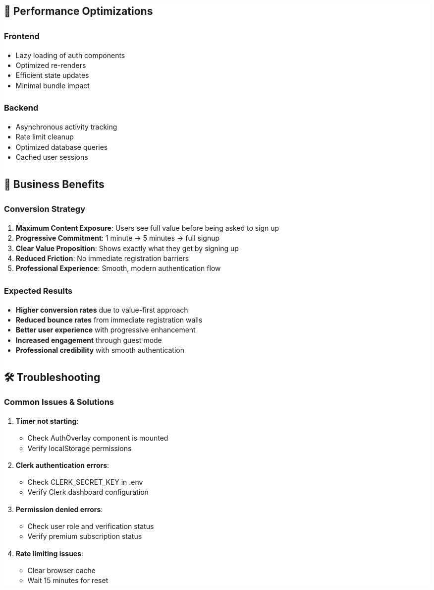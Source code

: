 ## 🚀 Performance Optimizations

### Frontend
- Lazy loading of auth components
- Optimized re-renders
- Efficient state updates
- Minimal bundle impact

### Backend
- Asynchronous activity tracking
- Rate limit cleanup
- Optimized database queries
- Cached user sessions

## 🎯 Business Benefits

### Conversion Strategy
1. **Maximum Content Exposure**: Users see full value before being asked to sign up
2. **Progressive Commitment**: 1 minute → 5 minutes → full signup
3. **Clear Value Proposition**: Shows exactly what they get by signing up
4. **Reduced Friction**: No immediate registration barriers
5. **Professional Experience**: Smooth, modern authentication flow

### Expected Results
- **Higher conversion rates** due to value-first approach
- **Reduced bounce rates** from immediate registration walls
- **Better user experience** with progressive enhancement
- **Increased engagement** through guest mode
- **Professional credibility** with smooth authentication

## 🛠️ Troubleshooting

### Common Issues & Solutions

1. **Timer not starting**:
   - Check AuthOverlay component is mounted
   - Verify localStorage permissions

2. **Clerk authentication errors**:
   - Check CLERK_SECRET_KEY in .env
   - Verify Clerk dashboard configuration

3. **Permission denied errors**:
   - Check user role and verification status
   - Verify premium subscription status

4. **Rate limiting issues**:
   - Clear browser cache
   - Wait 15 minutes for reset
